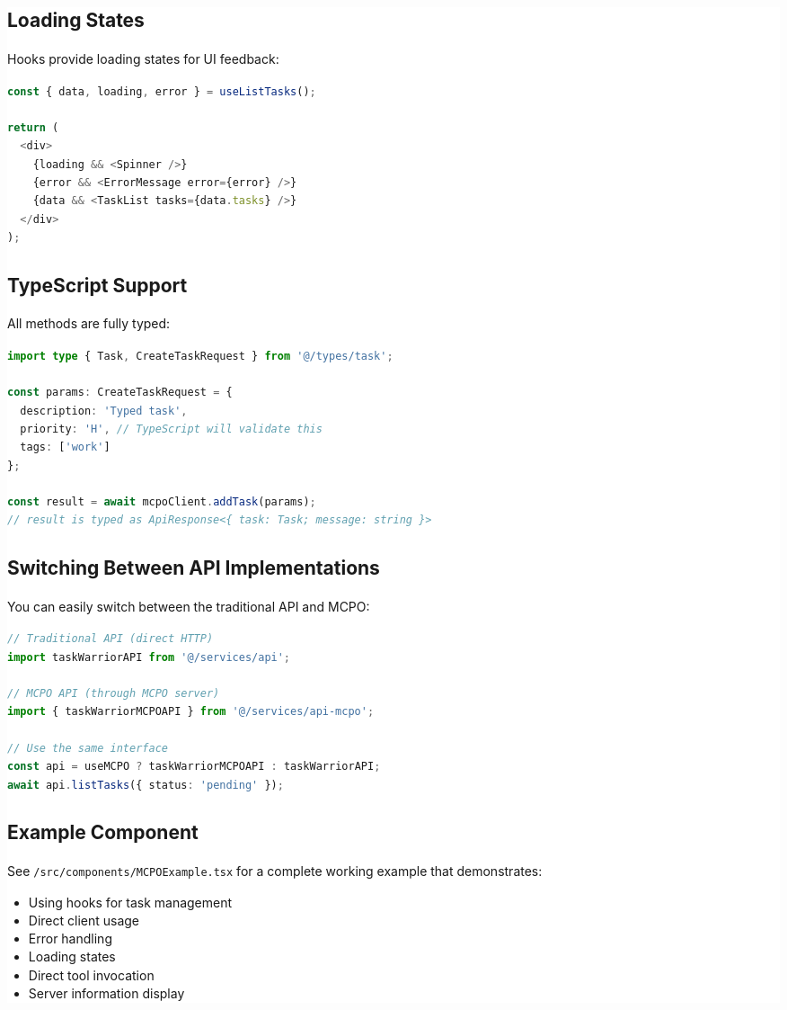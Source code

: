 ## Loading States

Hooks provide loading states for UI feedback:

```typescript
const { data, loading, error } = useListTasks();

return (
  <div>
    {loading && <Spinner />}
    {error && <ErrorMessage error={error} />}
    {data && <TaskList tasks={data.tasks} />}
  </div>
);
```

## TypeScript Support

All methods are fully typed:

```typescript
import type { Task, CreateTaskRequest } from '@/types/task';

const params: CreateTaskRequest = {
  description: 'Typed task',
  priority: 'H', // TypeScript will validate this
  tags: ['work']
};

const result = await mcpoClient.addTask(params);
// result is typed as ApiResponse<{ task: Task; message: string }>
```

## Switching Between API Implementations

You can easily switch between the traditional API and MCPO:

```typescript
// Traditional API (direct HTTP)
import taskWarriorAPI from '@/services/api';

// MCPO API (through MCPO server)
import { taskWarriorMCPOAPI } from '@/services/api-mcpo';

// Use the same interface
const api = useMCPO ? taskWarriorMCPOAPI : taskWarriorAPI;
await api.listTasks({ status: 'pending' });
```

## Example Component

See `/src/components/MCPOExample.tsx` for a complete working example that demonstrates:
- Using hooks for task management
- Direct client usage
- Error handling
- Loading states
- Direct tool invocation
- Server information display
